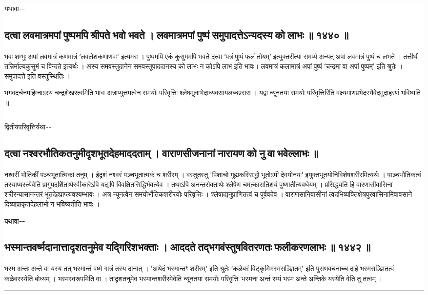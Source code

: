 यथावा--



## दत्वा लवमात्रमपां पुष्पमपि श्रीपते भवो भवते । लवमात्रमपां पुष्पं समुपादत्तेऽन्यदस्य को लाभः ॥ १४४० ॥

भवः शम्भुः अपां लवमात्रं कणमात्रं ‘लवलेशकणाणवः' इत्यमरः । पुष्पमपि एकं
कुसुममपि भवते दत्वा ‘पत्रं पुष्पं फलं तोयम्’ इत्युक्तरीत्या समर्प्य
अन्यत् अपां लवमात्रं पुष्पं च लभते । तत्तीर्थं तन्निर्माल्यकुसुमं च
विन्दते इत्यर्थः । अस्य समवस्तुदानेन समवस्तूपाददानस्य को लाभः न कोऽपि
लाभ इति भावः। लवमात्रं कलामात्रं अपां पुष्पं ‘चन्द्रमा वा अपां पुष्पम्'
इति श्रुतेः । समुपादत्ते इति वस्तुस्थितिः ।

भगवदर्चनमहिम्नाऽस्य चन्द्रशेखरत्वमिति भावः अत्राप्युत्तमत्वेन समयोः
परिवृत्तिः श्लेषमूलाभेदाध्यवसायलब्धप्रसरा । यद्वा न्यूनतया समयोः
परिवृत्तिरिति वक्ष्यमाणप्रभेदस्यैवेदमुदाहरणं भविष्यति ॥


_________


द्वितीयपरिवृत्तिर्यथा--



## दत्वा नश्वरभौतिकतनुमीदृशभूतदेहमाददताम् । वाराणसीजनानां नारायण को नु वा भवेल्लाभः ॥

नश्वरीं भौतिकीं पञ्चभूतात्मिकां तनुम् । ईदृशं नश्वरं पञ्चभूतात्मकं च
शरीरम् । वस्तुतस्तु 'पिशाचो गुह्यकस्सिद्धो भूतोऽमी देवयोनयः’
इयुक्तभूतयोनिविशेषशरीरमित्यर्थः । पाञ्चभौतिकत्वं तस्याप्यस्त्येवेति
प्रागुपदर्शितार्थस्वीकारेऽपि यद्यपि विवक्षितसिद्धिर्भवत्येव । तथाऽपि
अनन्तरोक्तार्थः श्लेषेण चमत्कारातिशयं पुष्णातीत्यवधेयम् । प्रसिद्ध्यति
हि वारणासीवासिनां शरीरन्यासानन्तरं भूतदेहप्राप्त्यवश्यम्भावः । अत्र
न्यूनत्वेन समयोर्भौतिकशरीरयोः परिवृत्तिः । श्लेषाद्यनुप्राणितत्वं च
पूर्ववदेव । वाराणसानिवासीनां त्वदभिव्यक्तिक्षेत्रपुरवासिनामिवावसाने
दिव्याप्राकृतदेहलाभो न भविष्यतीति भावः ।

यथावा--



## भस्मान्तवर्ष्मदानात्तादृशतनुमेव यद्गिरिशभक्ताः । आददते तद्भगवंस्तुषवितरणतः फलीकरणलाभः ॥ १४४२ ॥

भस्म अन्तः अन्ते वा यस्य तत् भस्मान्तं वर्ष्म गात्रं तस्य दानात् ।
'अथेदं भस्मान्तꣳ शरीरम्' इति श्रुतेः ‘कळेबरं विट्कृमिभस्मसञ्ज्ञितम्'
इति पुराणवचनाच्च दाहे भस्मसञ्ज्ञितत्वं कळेबरस्येति बोध्यम् ।
भस्मस्वरूपमिति वा । तादृशतनुमेव भस्मान्तशरीरमेवेति न्यूनतया समयोः
परिवृत्तिः भस्मना अन्तं रम्यं भस्म अन्ते अन्तिके यस्येति वेति तु तत्वम्
।


_________

